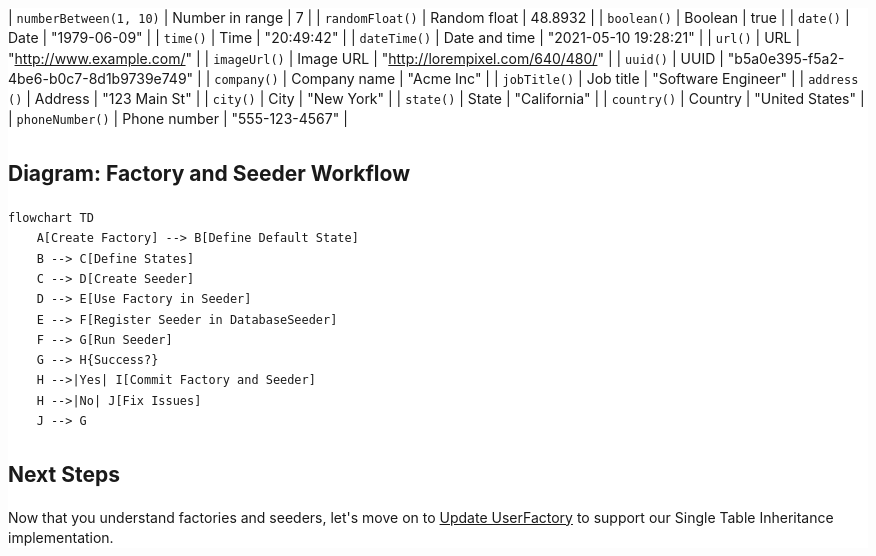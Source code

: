 | `numberBetween(1, 10)` | Number in range | 7 |
| `randomFloat()` | Random float | 48.8932 |
| `boolean()` | Boolean | true |
| `date()` | Date | "1979-06-09" |
| `time()` | Time | "20:49:42" |
| `dateTime()` | Date and time | "2021-05-10 19:28:21" |
| `url()` | URL | "http://www.example.com/" |
| `imageUrl()` | Image URL | "http://lorempixel.com/640/480/" |
| `uuid()` | UUID | "b5a0e395-f5a2-4be6-b0c7-8d1b9739e749" |
| `company()` | Company name | "Acme Inc" |
| `jobTitle()` | Job title | "Software Engineer" |
| `address()` | Address | "123 Main St" |
| `city()` | City | "New York" |
| `state()` | State | "California" |
| `country()` | Country | "United States" |
| `phoneNumber()` | Phone number | "555-123-4567" |

## Diagram: Factory and Seeder Workflow

```mermaid
flowchart TD
    A[Create Factory] --> B[Define Default State]
    B --> C[Define States]
    C --> D[Create Seeder]
    D --> E[Use Factory in Seeder]
    E --> F[Register Seeder in DatabaseSeeder]
    F --> G[Run Seeder]
    G --> H{Success?}
    H -->|Yes| I[Commit Factory and Seeder]
    H -->|No| J[Fix Issues]
    J --> G
```

## Next Steps

Now that you understand factories and seeders, let's move on to [Update UserFactory](./140-update-user-factory.md) to support our Single Table Inheritance implementation.
